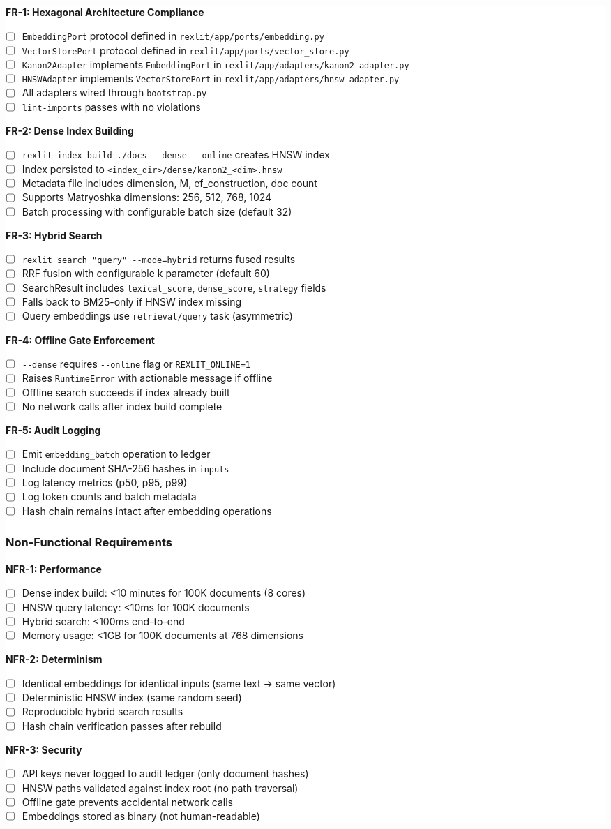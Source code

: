 **FR-1: Hexagonal Architecture Compliance**
- [ ] `EmbeddingPort` protocol defined in `rexlit/app/ports/embedding.py`
- [ ] `VectorStorePort` protocol defined in `rexlit/app/ports/vector_store.py`
- [ ] `Kanon2Adapter` implements `EmbeddingPort` in `rexlit/app/adapters/kanon2_adapter.py`
- [ ] `HNSWAdapter` implements `VectorStorePort` in `rexlit/app/adapters/hnsw_adapter.py`
- [ ] All adapters wired through `bootstrap.py`
- [ ] `lint-imports` passes with no violations

**FR-2: Dense Index Building**
- [ ] `rexlit index build ./docs --dense --online` creates HNSW index
- [ ] Index persisted to `<index_dir>/dense/kanon2_<dim>.hnsw`
- [ ] Metadata file includes dimension, M, ef_construction, doc count
- [ ] Supports Matryoshka dimensions: 256, 512, 768, 1024
- [ ] Batch processing with configurable batch size (default 32)

**FR-3: Hybrid Search**
- [ ] `rexlit search "query" --mode=hybrid` returns fused results
- [ ] RRF fusion with configurable k parameter (default 60)
- [ ] SearchResult includes `lexical_score`, `dense_score`, `strategy` fields
- [ ] Falls back to BM25-only if HNSW index missing
- [ ] Query embeddings use `retrieval/query` task (asymmetric)

**FR-4: Offline Gate Enforcement**
- [ ] `--dense` requires `--online` flag or `REXLIT_ONLINE=1`
- [ ] Raises `RuntimeError` with actionable message if offline
- [ ] Offline search succeeds if index already built
- [ ] No network calls after index build complete

**FR-5: Audit Logging**
- [ ] Emit `embedding_batch` operation to ledger
- [ ] Include document SHA-256 hashes in `inputs`
- [ ] Log latency metrics (p50, p95, p99)
- [ ] Log token counts and batch metadata
- [ ] Hash chain remains intact after embedding operations

### Non-Functional Requirements

**NFR-1: Performance**
- [ ] Dense index build: <10 minutes for 100K documents (8 cores)
- [ ] HNSW query latency: <10ms for 100K documents
- [ ] Hybrid search: <100ms end-to-end
- [ ] Memory usage: <1GB for 100K documents at 768 dimensions

**NFR-2: Determinism**
- [ ] Identical embeddings for identical inputs (same text → same vector)
- [ ] Deterministic HNSW index (same random seed)
- [ ] Reproducible hybrid search results
- [ ] Hash chain verification passes after rebuild

**NFR-3: Security**
- [ ] API keys never logged to audit ledger (only document hashes)
- [ ] HNSW paths validated against index root (no path traversal)
- [ ] Offline gate prevents accidental network calls
- [ ] Embeddings stored as binary (not human-readable)

